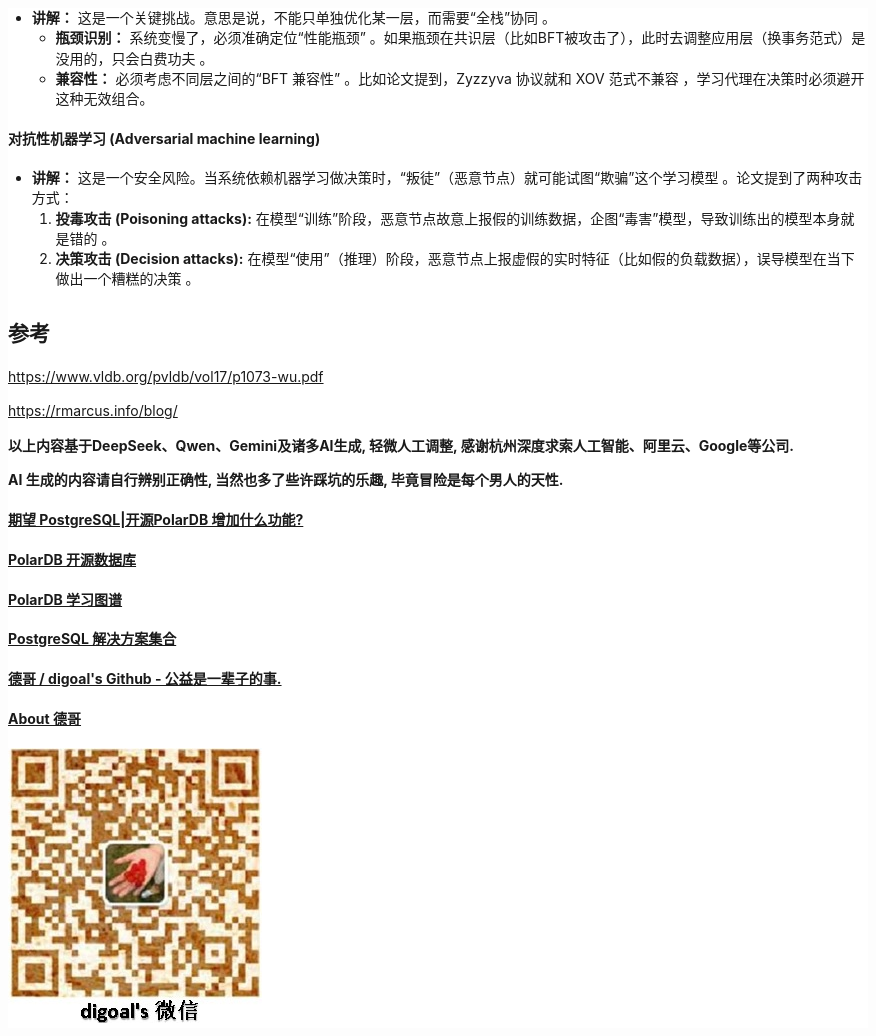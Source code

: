   * **讲解：** 这是一个关键挑战。意思是说，不能只单独优化某一层，而需要“全栈”协同 。
      * **瓶颈识别：** 系统变慢了，必须准确定位“性能瓶颈” 。如果瓶颈在共识层（比如BFT被攻击了），此时去调整应用层（换事务范式）是没用的，只会白费功夫 。
      * **兼容性：** 必须考虑不同层之间的“BFT 兼容性” 。比如论文提到，Zyzzyva 协议就和 XOV 范式不兼容 ，学习代理在决策时必须避开这种无效组合。

#### 对抗性机器学习 (Adversarial machine learning)

  * **讲解：** 这是一个安全风险。当系统依赖机器学习做决策时，“叛徒”（恶意节点）就可能试图“欺骗”这个学习模型 。论文提到了两种攻击方式：
    1.  **投毒攻击 (Poisoning attacks):** 在模型“训练”阶段，恶意节点故意上报假的训练数据，企图“毒害”模型，导致训练出的模型本身就是错的 。
    2.  **决策攻击 (Decision attacks):** 在模型“使用”（推理）阶段，恶意节点上报虚假的实时特征（比如假的负载数据），误导模型在当下做出一个糟糕的决策 。
  
## 参考        
         
https://www.vldb.org/pvldb/vol17/p1073-wu.pdf  
  
https://rmarcus.info/blog/         
        
<b> 以上内容基于DeepSeek、Qwen、Gemini及诸多AI生成, 轻微人工调整, 感谢杭州深度求索人工智能、阿里云、Google等公司. </b>        
        
<b> AI 生成的内容请自行辨别正确性, 当然也多了些许踩坑的乐趣, 毕竟冒险是每个男人的天性.  </b>        
    
#### [期望 PostgreSQL|开源PolarDB 增加什么功能?](https://github.com/digoal/blog/issues/76 "269ac3d1c492e938c0191101c7238216")
  
  
#### [PolarDB 开源数据库](https://openpolardb.com/home "57258f76c37864c6e6d23383d05714ea")
  
  
#### [PolarDB 学习图谱](https://www.aliyun.com/database/openpolardb/activity "8642f60e04ed0c814bf9cb9677976bd4")
  
  
#### [PostgreSQL 解决方案集合](../201706/20170601_02.md "40cff096e9ed7122c512b35d8561d9c8")
  
  
#### [德哥 / digoal's Github - 公益是一辈子的事.](https://github.com/digoal/blog/blob/master/README.md "22709685feb7cab07d30f30387f0a9ae")
  
  
#### [About 德哥](https://github.com/digoal/blog/blob/master/me/readme.md "a37735981e7704886ffd590565582dd0")
  
  
![digoal's wechat](../pic/digoal_weixin.jpg "f7ad92eeba24523fd47a6e1a0e691b59")
  

